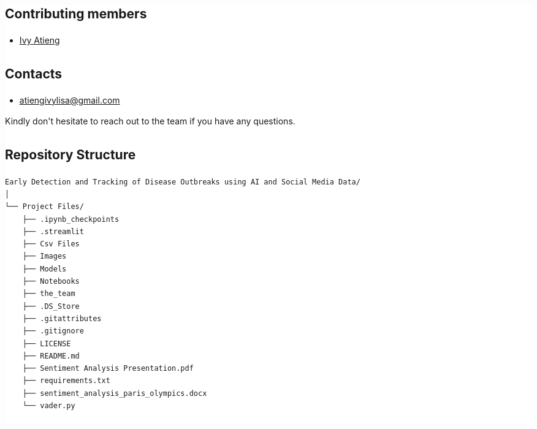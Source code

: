 ## Contributing members
- [Ivy Atieng](https://github.com/Atieng)
 
  
## Contacts
- atiengivylisa@gmail.com
 

Kindly don't hesitate to reach out to the team if you have any questions.

## Repository Structure

```
Early Detection and Tracking of Disease Outbreaks using AI and Social Media Data/
│
└── Project Files/
    ├── .ipynb_checkpoints
    ├── .streamlit
    ├── Csv Files
    ├── Images
    ├── Models
    ├── Notebooks
    ├── the_team
    ├── .DS_Store
    ├── .gitattributes
    ├── .gitignore
    ├── LICENSE
    ├── README.md
    ├── Sentiment Analysis Presentation.pdf
    ├── requirements.txt
    ├── sentiment_analysis_paris_olympics.docx
    └── vader.py
      
```


